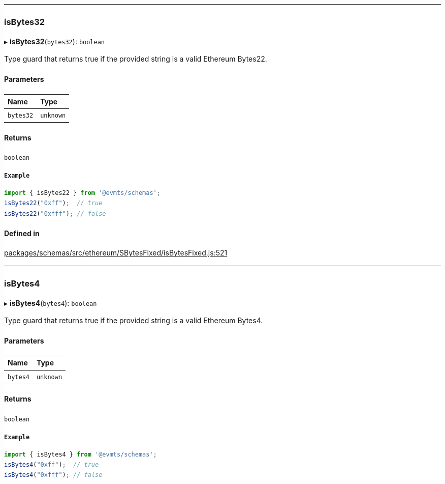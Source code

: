 ___

### isBytes32

▸ **isBytes32**(`bytes32`): `boolean`

Type guard that returns true if the provided string is a valid Ethereum Bytes22.

#### Parameters

| Name | Type |
| :------ | :------ |
| `bytes32` | `unknown` |

#### Returns

`boolean`

**`Example`**

```ts
import { isBytes22 } from '@evmts/schemas';
isBytes22("0xff");  // true
isBytes22("0xfff"); // false
````

#### Defined in

[packages/schemas/src/ethereum/SBytesFixed/isBytesFixed.js:521](https://github.com/evmts/evmts-monorepo/blob/main/packages/schemas/src/ethereum/SBytesFixed/isBytesFixed.js#L521)

___

### isBytes4

▸ **isBytes4**(`bytes4`): `boolean`

Type guard that returns true if the provided string is a valid Ethereum Bytes4.

#### Parameters

| Name | Type |
| :------ | :------ |
| `bytes4` | `unknown` |

#### Returns

`boolean`

**`Example`**

```ts
import { isBytes4 } from '@evmts/schemas';
isBytes4("0xff");  // true
isBytes4("0xfff"); // false
````
